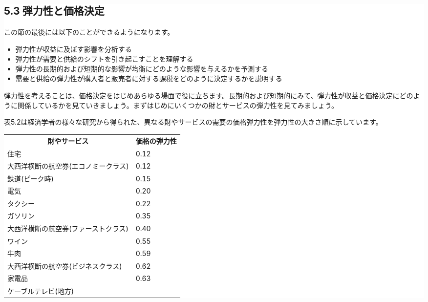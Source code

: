 ## 5.3 弾力性と価格決定

この節の最後には以下のことができるようになります。

* 弾力性が収益に及ぼす影響を分析する
* 弾力性が需要と供給のシフトを引き起こすことを理解する
* 弾力性の長期的および短期的な影響が均衡にどのような影響を与えるかを予測する
* 需要と供給の弾力性が購入者と販売者に対する課税をどのように決定するかを説明する

弾力性を考えることは、価格決定をはじめあらゆる場面で役に立ちます。長期的および短期的にみて、弾力性が収益と価格決定にどのように関係しているかを見ていきましょう。まずはじめにいくつかの財とサービスの弾力性を見てみましょう。

表5.2は経済学者の様々な研究から得られた、異なる財やサービスの需要の価格弾力性を弾力性の大きさ順に示しています。

<table>
  <tr>
    <th>財やサービス</th>
    <th>価格の弾力性</th>
  </tr>
  <tr>
    <td>住宅</td>
    <td>0.12</td>
  </tr>
  <tr>
    <td>大西洋横断の航空券(エコノミークラス)</td>
    <td>0.12</td>
  </tr>
  <tr>
    <td>鉄道(ピーク時)</td>
    <td>0.15</td>
  </tr>
  <tr>
    <td>電気</td>
    <td>0.20</td>
  </tr>
  <tr>
    <td>タクシー</td>
    <td>0.22</td>
  </tr>
  <tr>
    <td>ガソリン</td>
    <td>0.35</td>
  </tr>
  <tr>
    <td>大西洋横断の航空券(ファーストクラス)</td>
    <td>0.40</td>
  </tr>
  <tr>
    <td>ワイン</td>
    <td>0.55</td>
  </tr>
  <tr>
    <td>牛肉</td>
    <td>0.59</td>
  </tr>
  <tr>
    <td>大西洋横断の航空券(ビジネスクラス)</td>
    <td>0.62</td>
  </tr>
  <tr>
    <td>家電品</td>
    <td>0.63</td>
  </tr>
  <tr>
    <td>ケーブルテレビ(地方)</td>